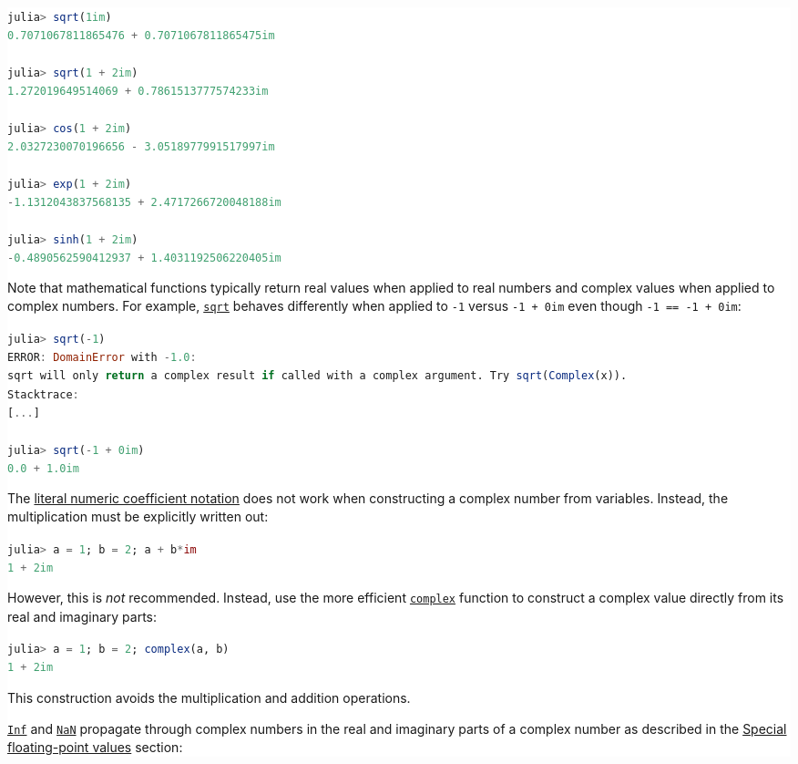 
```julia
julia> sqrt(1im)
0.7071067811865476 + 0.7071067811865475im

julia> sqrt(1 + 2im)
1.272019649514069 + 0.7861513777574233im

julia> cos(1 + 2im)
2.0327230070196656 - 3.0518977991517997im

julia> exp(1 + 2im)
-1.1312043837568135 + 2.4717266720048188im

julia> sinh(1 + 2im)
-0.4890562590412937 + 1.4031192506220405im
```
Note that mathematical functions typically return real values when applied to real numbers and complex values when applied to complex numbers. For example, [`sqrt`](https://docs.julialang.org/../../base/math/#Base.sqrt-Tuple%7BNumber%7D) behaves differently when applied to `-1` versus `-1 + 0im` even though `-1 == -1 + 0im`:


```julia
julia> sqrt(-1)
ERROR: DomainError with -1.0:
sqrt will only return a complex result if called with a complex argument. Try sqrt(Complex(x)).
Stacktrace:
[...]

julia> sqrt(-1 + 0im)
0.0 + 1.0im
```
The [literal numeric coefficient notation](https://docs.julialang.org/../integers-and-floating-point-numbers/#man-numeric-literal-coefficients) does not work when constructing a complex number from variables. Instead, the multiplication must be explicitly written out:


```julia
julia> a = 1; b = 2; a + b*im
1 + 2im
```
However, this is *not* recommended. Instead, use the more efficient [`complex`](https://docs.julialang.org/../../base/numbers/#Base.complex-Tuple%7BComplex%7D) function to construct a complex value directly from its real and imaginary parts:


```julia
julia> a = 1; b = 2; complex(a, b)
1 + 2im
```
This construction avoids the multiplication and addition operations.

[`Inf`](https://docs.julialang.org/../../base/numbers/#Base.Inf) and [`NaN`](https://docs.julialang.org/../../base/numbers/#Base.NaN) propagate through complex numbers in the real and imaginary parts of a complex number as described in the [Special floating-point values](https://docs.julialang.org/../integers-and-floating-point-numbers/#Special-floating-point-values) section:
